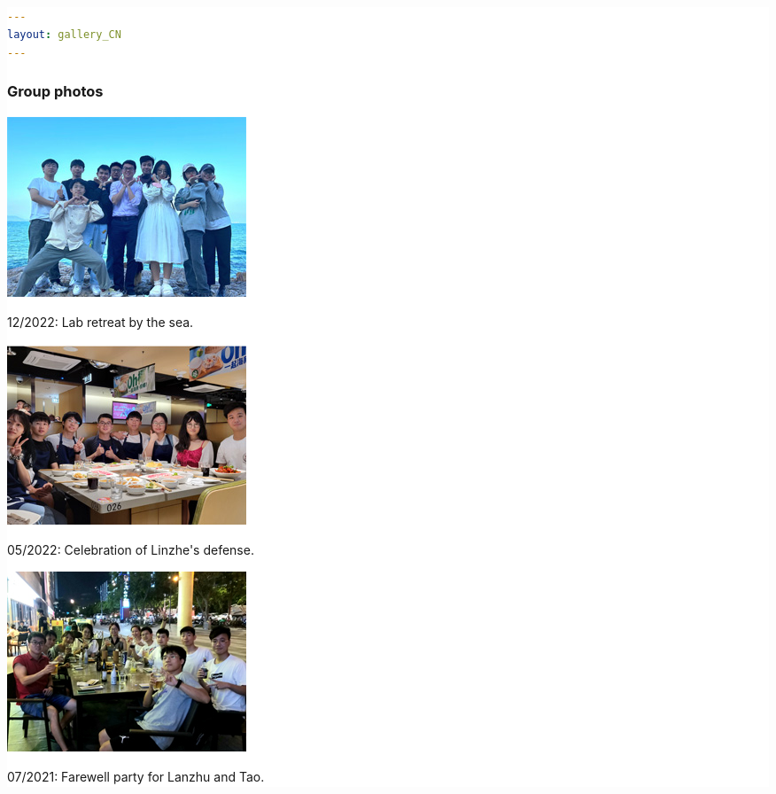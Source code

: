 ```yaml
---
layout: gallery_CN
---
```

<div id = "people-section">
    <h3>Group photos</h3>
</div>

<div class="grid" data-masonry='{ "itemSelector": ".grid-item", "columnWidth": 0 }'>
    <div class="grid-item grid-item--landscape">
	  <div class="photo_gal" ><img src="./assets/images/gallery/202212.jpg" style="width:270px;">
		  <div class="caption_gal" >
			<p>12/2022: Lab retreat by the sea.</p>
		  </div>
	  </div>  
    </div> 
    <div class="grid-item grid-item--landscape">
	  <div class="photo_gal" ><img src="./assets/images/gallery/202205.jpg" style="width:270px;">
		  <div class="caption_gal" >
			<p>05/2022: Celebration of Linzhe's defense.</p>
		  </div>
	  </div>  
    </div> 
    <div class="grid-item grid-item--landscape">
	  <div class="photo_gal" ><img src="./assets/images/gallery/202107.jpg" style="width:270px;">
		  <div class="caption_gal" >
			<p>07/2021: Farewell party for Lanzhu and Tao.</p>
		  </div>
	  </div>  
    </div> 